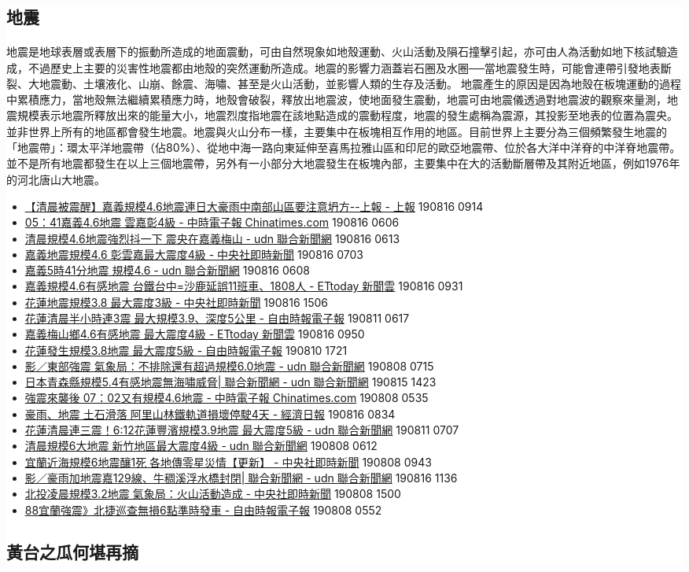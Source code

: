 ## 地震

地震是地球表層或表層下的振動所造成的地面震動，可由自然現象如地殼運動、火山活動及隕石撞擊引起，亦可由人為活動如地下核試驗造成，不過歷史上主要的災害性地震都由地殼的突然運動所造成。地震的影響力涵蓋岩石圈及水圈──當地震發生時，可能會連帶引發地表斷裂、大地震動、土壤液化、山崩、餘震、海嘯、甚至是火山活動，並影響人類的生存及活動。
地震產生的原因是因為地殼在板塊運動的過程中累積應力，當地殼無法繼續累積應力時，地殼會破裂，釋放出地震波，使地面發生震動，地震可由地震儀透過對地震波的觀察來量測，地震規模表示地震所釋放出來的能量大小，地震烈度指地震在該地點造成的震動程度，地震的發生處稱為震源，其投影至地表的位置為震央。
並非世界上所有的地區都會發生地震。地震與火山分布一樣，主要集中在板塊相互作用的地區。目前世界上主要分為三個頻繁發生地震的「地震帶」：環太平洋地震帶（佔80%）、從地中海一路向東延伸至喜馬拉雅山區和印尼的歐亞地震帶、位於各大洋中洋脊的中洋脊地震帶。並不是所有地震都發生在以上三個地震帶，另外有一小部分大地震發生在板塊內部，主要集中在大的活動斷層帶及其附近地區，例如1976年的河北唐山大地震。
- [【清晨被震醒】嘉義規模4.6地震連日大豪雨中南部山區要注意坍方--上報 - 上報](https://www.upmedia.mg/news_info.php?SerialNo=69478 "【清晨被震醒】嘉義規模4.6地震連日大豪雨中南部山區要注意坍方--上報 - 上報") 190816 0914
- [05：41嘉義4.6地震 雲嘉彰4級 - 中時電子報 Chinatimes.com](https://www.chinatimes.com/realtimenews/20190816000908-260405 "05：41嘉義4.6地震 雲嘉彰4級 - 中時電子報 Chinatimes.com") 190816 0606
- [清晨規模4.6地震強烈抖一下 震央在嘉義梅山 - udn 聯合新聞網](https://udn.com/news/story/7266/3992067 "清晨規模4.6地震強烈抖一下 震央在嘉義梅山 - udn 聯合新聞網") 190816 0613
- [嘉義地震規模4.6 彰雲嘉最大震度4級 - 中央社即時新聞](https://www.cna.com.tw/news/firstnews/201908160015.aspx "嘉義地震規模4.6 彰雲嘉最大震度4級 - 中央社即時新聞") 190816 0703
- [嘉義5時41分地震 規模4.6 - udn 聯合新聞網](https://udn.com/news/story/7266/3992066 "嘉義5時41分地震 規模4.6 - udn 聯合新聞網") 190816 0608
- [嘉義規模4.6有感地震 台鐵台中=沙鹿延誤11班車、1808人 - ETtoday 新聞雲](https://www.ettoday.net/news/20190816/1514264.htm "嘉義規模4.6有感地震 台鐵台中=沙鹿延誤11班車、1808人 - ETtoday 新聞雲") 190816 0931
- [花蓮地震規模3.8 最大震度3級 - 中央社即時新聞](https://www.cna.com.tw/news/ahel/201908160150.aspx "花蓮地震規模3.8 最大震度3級 - 中央社即時新聞") 190816 1506
- [花蓮清晨半小時連3震 最大規模3.9、深度5公里 - 自由時報電子報](https://news.ltn.com.tw/news/life/breakingnews/2880784 "花蓮清晨半小時連3震 最大規模3.9、深度5公里 - 自由時報電子報") 190811 0617
- [嘉義梅山鄉4.6有感地震 最大震度4級 - ETtoday 新聞雲](https://www.ettoday.net/news/20190816/1514174.htm "嘉義梅山鄉4.6有感地震 最大震度4級 - ETtoday 新聞雲") 190816 0950
- [花蓮發生規模3.8地震 最大震度5級 - 自由時報電子報](https://news.ltn.com.tw/news/life/breakingnews/2880480 "花蓮發生規模3.8地震 最大震度5級 - 自由時報電子報") 190810 1721
- [影／東部強震 氣象局：不排除還有超過規模6.0地震 - udn 聯合新聞網](https://udn.com/news/story/7266/3976607 "影／東部強震 氣象局：不排除還有超過規模6.0地震 - udn 聯合新聞網") 190808 0715
- [日本青森縣規模5.4有感地震無海嘯威脅| 聯合新聞網 - udn 聯合新聞網](https://udn.com/news/story/6809/3990696 "日本青森縣規模5.4有感地震無海嘯威脅| 聯合新聞網 - udn 聯合新聞網") 190815 1423
- [強震來襲後 07：02又有規模4.6地震 - 中時電子報 Chinatimes.com](https://www.chinatimes.com/realtimenews/20190808000962-260405 "強震來襲後 07：02又有規模4.6地震 - 中時電子報 Chinatimes.com") 190808 0535
- [豪雨、地震 土石滑落 阿里山林鐵軌道損壞停駛4天 - 經濟日報](https://money.udn.com/money/story/12524/3992089 "豪雨、地震 土石滑落 阿里山林鐵軌道損壞停駛4天 - 經濟日報") 190816 0834
- [花蓮清晨連三震！6:12花蓮豐濱規模3.9地震 最大震度5級 - udn 聯合新聞網](https://udn.com/news/story/7266/3982047 "花蓮清晨連三震！6:12花蓮豐濱規模3.9地震 最大震度5級 - udn 聯合新聞網") 190811 0707
- [清晨規模6大地震 新竹地區最大震度4級 - udn 聯合新聞網](https://udn.com/news/story/7266/3976570 "清晨規模6大地震 新竹地區最大震度4級 - udn 聯合新聞網") 190808 0612
- [宜蘭近海規模6地震釀1死 各地傳零星災情【更新】 - 中央社即時新聞](https://www.cna.com.tw/news/firstnews/201908085001.aspx "宜蘭近海規模6地震釀1死 各地傳零星災情【更新】 - 中央社即時新聞") 190808 0943
- [影／豪雨加地震嘉129線、牛稠溪浮水橋封閉| 聯合新聞網 - udn 聯合新聞網](https://udn.com/news/story/6656/3992433 "影／豪雨加地震嘉129線、牛稠溪浮水橋封閉| 聯合新聞網 - udn 聯合新聞網") 190816 1136
- [北投凌晨規模3.2地震 氣象局：火山活動造成 - 中央社即時新聞](https://www.cna.com.tw/news/firstnews/201908070197.aspx "北投凌晨規模3.2地震 氣象局：火山活動造成 - 中央社即時新聞") 190808 1500
- [88宜蘭強震》北捷巡查無損6點準時發車 - 自由時報電子報](https://news.ltn.com.tw/news/life/breakingnews/2877787 "88宜蘭強震》北捷巡查無損6點準時發車 - 自由時報電子報") 190808 0552

## 黃台之瓜何堪再摘

